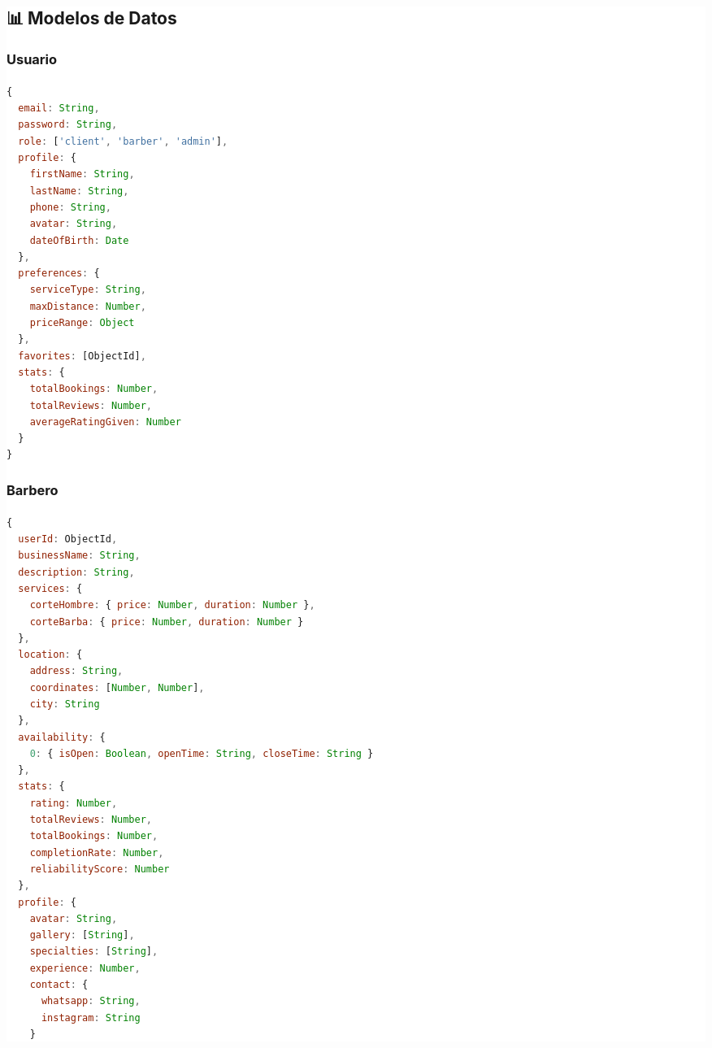 ## 📊 Modelos de Datos

### **Usuario**
```javascript
{
  email: String,
  password: String,
  role: ['client', 'barber', 'admin'],
  profile: {
    firstName: String,
    lastName: String,
    phone: String,
    avatar: String,
    dateOfBirth: Date
  },
  preferences: {
    serviceType: String,
    maxDistance: Number,
    priceRange: Object
  },
  favorites: [ObjectId],
  stats: {
    totalBookings: Number,
    totalReviews: Number,
    averageRatingGiven: Number
  }
}
```

### **Barbero**
```javascript
{
  userId: ObjectId,
  businessName: String,
  description: String,
  services: {
    corteHombre: { price: Number, duration: Number },
    corteBarba: { price: Number, duration: Number }
  },
  location: {
    address: String,
    coordinates: [Number, Number],
    city: String
  },
  availability: {
    0: { isOpen: Boolean, openTime: String, closeTime: String }
  },
  stats: {
    rating: Number,
    totalReviews: Number,
    totalBookings: Number,
    completionRate: Number,
    reliabilityScore: Number
  },
  profile: {
    avatar: String,
    gallery: [String],
    specialties: [String],
    experience: Number,
    contact: {
      whatsapp: String,
      instagram: String
    }
```
